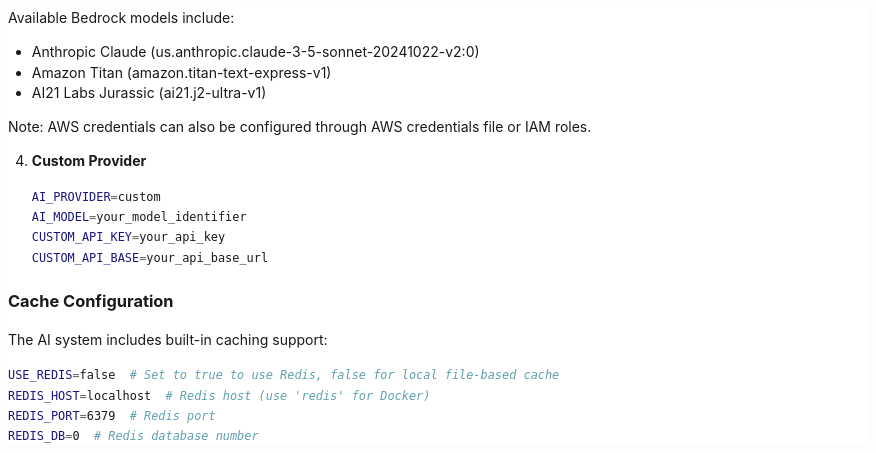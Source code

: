    Available Bedrock models include:
   - Anthropic Claude (us.anthropic.claude-3-5-sonnet-20241022-v2:0)
   - Amazon Titan (amazon.titan-text-express-v1)
   - AI21 Labs Jurassic (ai21.j2-ultra-v1)
   
   Note: AWS credentials can also be configured through AWS credentials file or IAM roles.

4. **Custom Provider**
   ```bash
   AI_PROVIDER=custom
   AI_MODEL=your_model_identifier
   CUSTOM_API_KEY=your_api_key
   CUSTOM_API_BASE=your_api_base_url
   ```

### Cache Configuration

The AI system includes built-in caching support:
```bash
USE_REDIS=false  # Set to true to use Redis, false for local file-based cache
REDIS_HOST=localhost  # Redis host (use 'redis' for Docker)
REDIS_PORT=6379  # Redis port
REDIS_DB=0  # Redis database number
```
